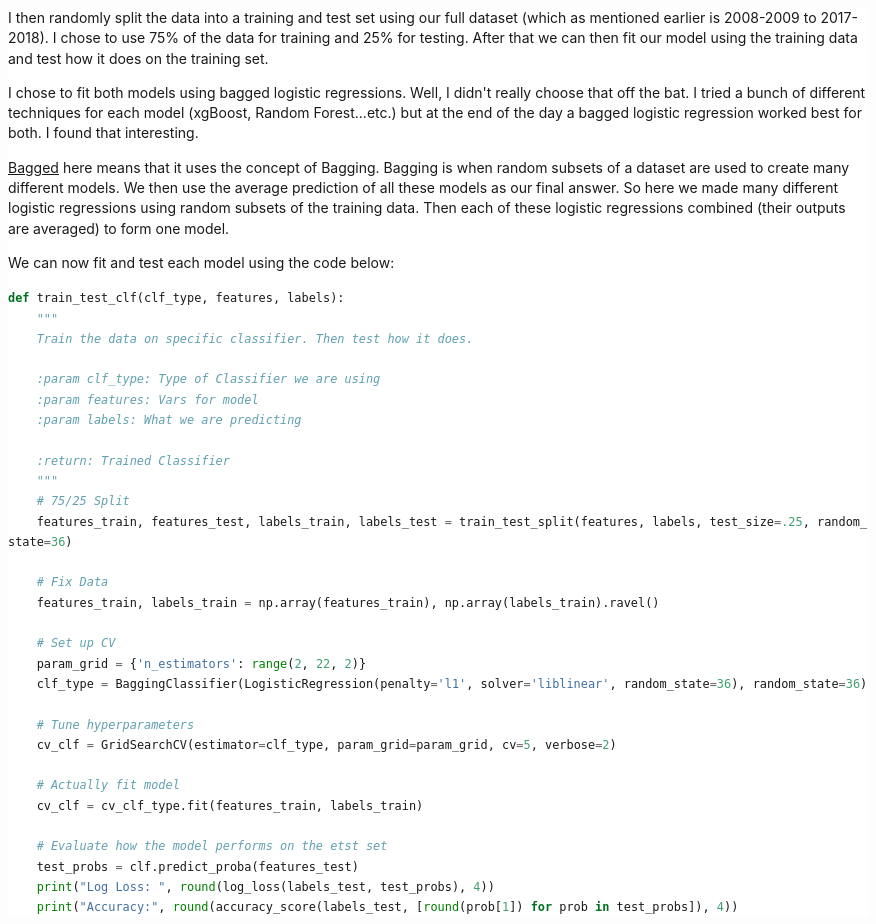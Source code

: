 I then randomly split the data into a training and test set using our full dataset (which as
mentioned earlier is 2008-2009 to 2017-2018). I chose to use 75% of the data for training and 25% for testing.
After that we can then fit our model using the training data and test how it does on the training set.

I chose to fit both models using bagged logistic regressions. Well, I didn't really choose
that off the bat. I tried a bunch of different techniques for each model (xgBoost, Random
Forest...etc.) but at the end of the day a bagged logistic regression worked best for both.
I found that interesting. 

[Bagged](https://en.wikipedia.org/wiki/Bootstrap_aggregating) here means that it uses the 
concept of Bagging. Bagging is when random subsets of a dataset are used to create many different models. 
We then use the average prediction of all these models as our final answer. So here we 
made many different logistic regressions using random subsets of the training data. Then each 
of these logistic regressions combined (their outputs are averaged) to form one model. 

We can now fit and test each model using the code below:

```python
def train_test_clf(clf_type, features, labels):
    """
    Train the data on specific classifier. Then test how it does. 

    :param clf_type: Type of Classifier we are using
    :param features: Vars for model
    :param labels: What we are predicting

    :return: Trained Classifier
    """
    # 75/25 Split
    features_train, features_test, labels_train, labels_test = train_test_split(features, labels, test_size=.25, random_state=36)

    # Fix Data
    features_train, labels_train = np.array(features_train), np.array(labels_train).ravel()
    
    # Set up CV
    param_grid = {'n_estimators': range(2, 22, 2)}
    clf_type = BaggingClassifier(LogisticRegression(penalty='l1', solver='liblinear', random_state=36), random_state=36)

    # Tune hyperparameters
    cv_clf = GridSearchCV(estimator=clf_type, param_grid=param_grid, cv=5, verbose=2)
    
    # Actually fit model
    cv_clf = cv_clf_type.fit(features_train, labels_train)
    
    # Evaluate how the model performs on the etst set
    test_probs = clf.predict_proba(features_test)
    print("Log Loss: ", round(log_loss(labels_test, test_probs), 4))
    print("Accuracy:", round(accuracy_score(labels_test, [round(prob[1]) for prob in test_probs]), 4))

```
